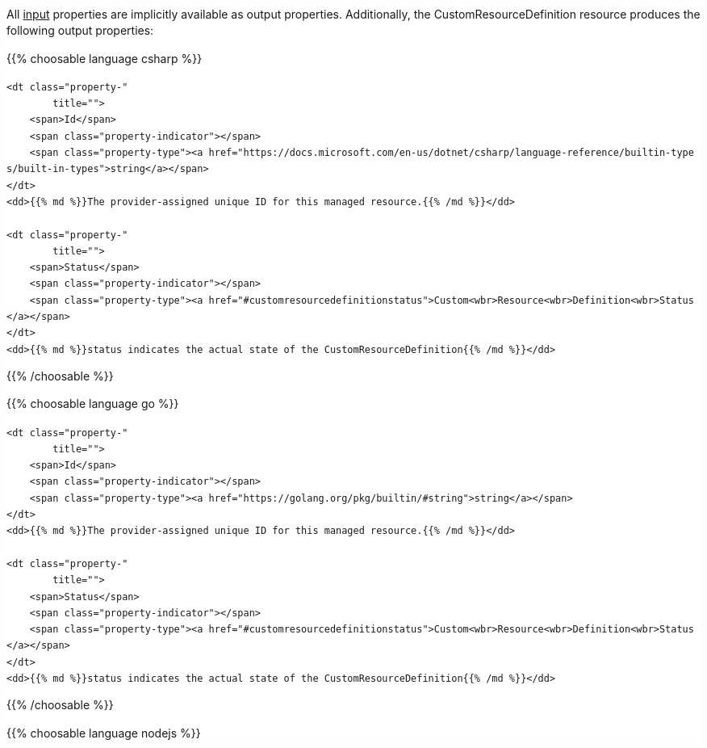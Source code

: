 All [input](#inputs) properties are implicitly available as output properties. Additionally, the CustomResourceDefinition resource produces the following output properties:




{{% choosable language csharp %}}
<dl class="resources-properties">

    <dt class="property-"
            title="">
        <span>Id</span>
        <span class="property-indicator"></span>
        <span class="property-type"><a href="https://docs.microsoft.com/en-us/dotnet/csharp/language-reference/builtin-types/built-in-types">string</a></span>
    </dt>
    <dd>{{% md %}}The provider-assigned unique ID for this managed resource.{{% /md %}}</dd>

    <dt class="property-"
            title="">
        <span>Status</span>
        <span class="property-indicator"></span>
        <span class="property-type"><a href="#customresourcedefinitionstatus">Custom<wbr>Resource<wbr>Definition<wbr>Status</a></span>
    </dt>
    <dd>{{% md %}}status indicates the actual state of the CustomResourceDefinition{{% /md %}}</dd>

</dl>
{{% /choosable %}}


{{% choosable language go %}}
<dl class="resources-properties">

    <dt class="property-"
            title="">
        <span>Id</span>
        <span class="property-indicator"></span>
        <span class="property-type"><a href="https://golang.org/pkg/builtin/#string">string</a></span>
    </dt>
    <dd>{{% md %}}The provider-assigned unique ID for this managed resource.{{% /md %}}</dd>

    <dt class="property-"
            title="">
        <span>Status</span>
        <span class="property-indicator"></span>
        <span class="property-type"><a href="#customresourcedefinitionstatus">Custom<wbr>Resource<wbr>Definition<wbr>Status</a></span>
    </dt>
    <dd>{{% md %}}status indicates the actual state of the CustomResourceDefinition{{% /md %}}</dd>

</dl>
{{% /choosable %}}


{{% choosable language nodejs %}}
<dl class="resources-properties">
